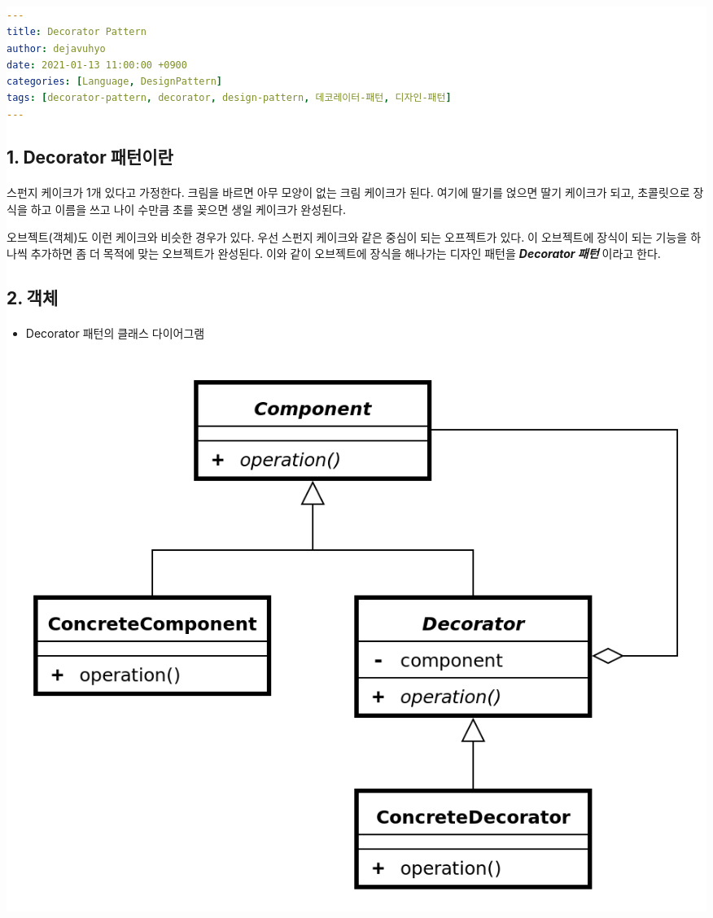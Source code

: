 ```yaml
---
title: Decorator Pattern
author: dejavuhyo
date: 2021-01-13 11:00:00 +0900
categories: [Language, DesignPattern]
tags: [decorator-pattern, decorator, design-pattern, 데코레이터-패턴, 디자인-패턴]
---
```


## 1. Decorator 패턴이란
스펀지 케이크가 1개 있다고 가정한다. 크림을 바르면 아무 모양이 없는 크림 케이크가 된다. 여기에 딸기를 얹으면 딸기 케이크가 되고, 초콜릿으로 장식을 하고 이름을 쓰고 나이 수만큼 초를 꽂으면 생일 케이크가 완성된다.

오브젝트(객체)도 이런 케이크와 비슷한 경우가 있다. 우선 스펀지 케이크와 같은 중심이 되는 오프젝트가 있다. 이 오브젝트에 장식이 되는 기능을 하나씩 추가하면 좀 더 목적에 맞는 오브젝트가 완성된다. 이와 같이 오브젝트에 장식을 해나가는 디자인 패턴을 _**Decorator 패턴**_ 이라고 한다.

## 2. 객체

* Decorator 패턴의 클래스 다이어그램

![img001](/assets/img/2021-01-13-decorator-pattern/img001.png)
